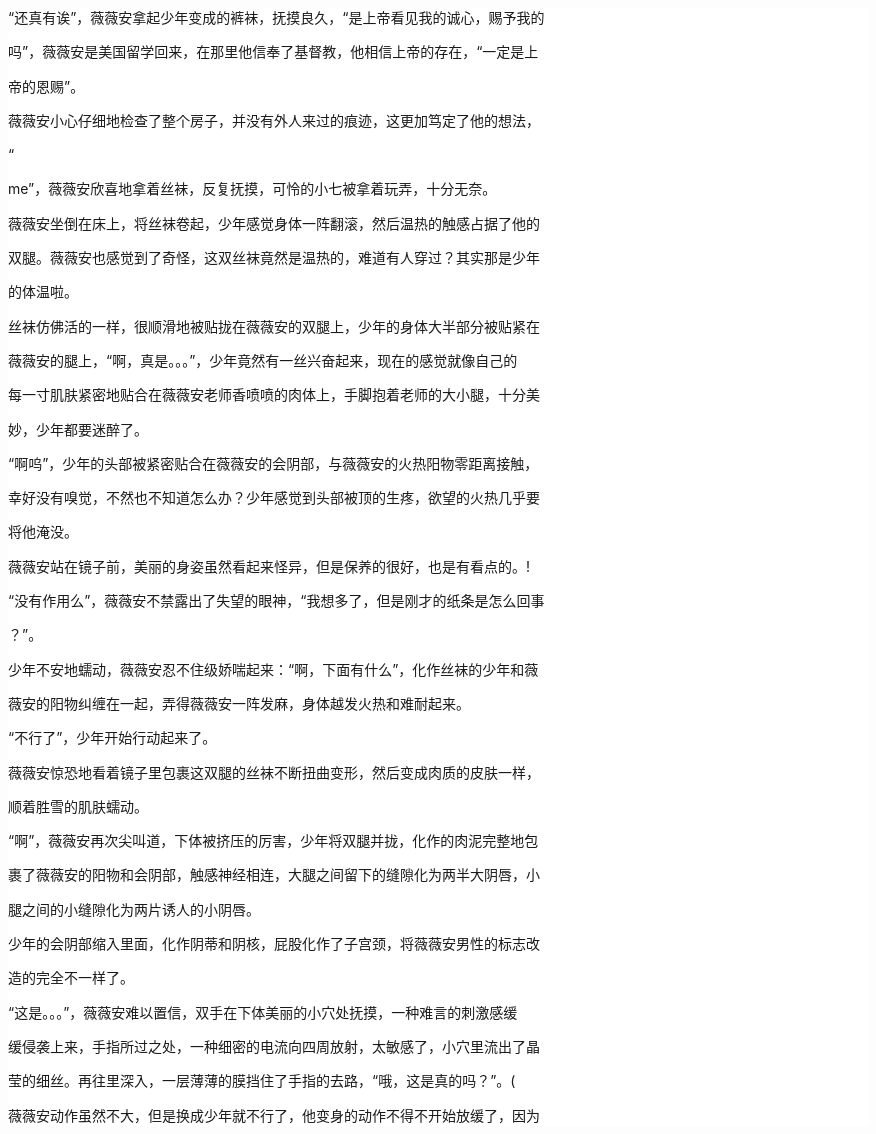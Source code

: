 “还真有诶”，薇薇安拿起少年变成的裤袜，抚摸良久，“是上帝看见我的诚心，赐予我的

吗”，薇薇安是美国留学回来，在那里他信奉了基督教，他相信上帝的存在，“一定是上

帝的恩赐”。

薇薇安小心仔细地检查了整个房子，并没有外人来过的痕迹，这更加笃定了他的想法，

“

me”，薇薇安欣喜地拿着丝袜，反复抚摸，可怜的小七被拿着玩弄，十分无奈。

薇薇安坐倒在床上，将丝袜卷起，少年感觉身体一阵翻滚，然后温热的触感占据了他的

双腿。薇薇安也感觉到了奇怪，这双丝袜竟然是温热的，难道有人穿过？其实那是少年

的体温啦。

丝袜仿佛活的一样，很顺滑地被贴拢在薇薇安的双腿上，少年的身体大半部分被贴紧在

薇薇安的腿上，“啊，真是。。。”，少年竟然有一丝兴奋起来，现在的感觉就像自己的

每一寸肌肤紧密地贴合在薇薇安老师香喷喷的肉体上，手脚抱着老师的大小腿，十分美

妙，少年都要迷醉了。

“啊呜”，少年的头部被紧密贴合在薇薇安的会阴部，与薇薇安的火热阳物零距离接触，

幸好没有嗅觉，不然也不知道怎么办？少年感觉到头部被顶的生疼，欲望的火热几乎要

将他淹没。

薇薇安站在镜子前，美丽的身姿虽然看起来怪异，但是保养的很好，也是有看点的。!

“没有作用么”，薇薇安不禁露出了失望的眼神，“我想多了，但是刚才的纸条是怎么回事

？”。

少年不安地蠕动，薇薇安忍不住级娇喘起来：“啊，下面有什么”，化作丝袜的少年和薇

薇安的阳物纠缠在一起，弄得薇薇安一阵发麻，身体越发火热和难耐起来。

“不行了”，少年开始行动起来了。

薇薇安惊恐地看着镜子里包裹这双腿的丝袜不断扭曲变形，然后变成肉质的皮肤一样，

顺着胜雪的肌肤蠕动。

“啊”，薇薇安再次尖叫道，下体被挤压的厉害，少年将双腿并拢，化作的肉泥完整地包

裹了薇薇安的阳物和会阴部，触感神经相连，大腿之间留下的缝隙化为两半大阴唇，小

腿之间的小缝隙化为两片诱人的小阴唇。

少年的会阴部缩入里面，化作阴蒂和阴核，屁股化作了子宫颈，将薇薇安男性的标志改

造的完全不一样了。

“这是。。。”，薇薇安难以置信，双手在下体美丽的小穴处抚摸，一种难言的刺激感缓

缓侵袭上来，手指所过之处，一种细密的电流向四周放射，太敏感了，小穴里流出了晶

莹的细丝。再往里深入，一层薄薄的膜挡住了手指的去路，“哦，这是真的吗？”。(

薇薇安动作虽然不大，但是换成少年就不行了，他变身的动作不得不开始放缓了，因为
